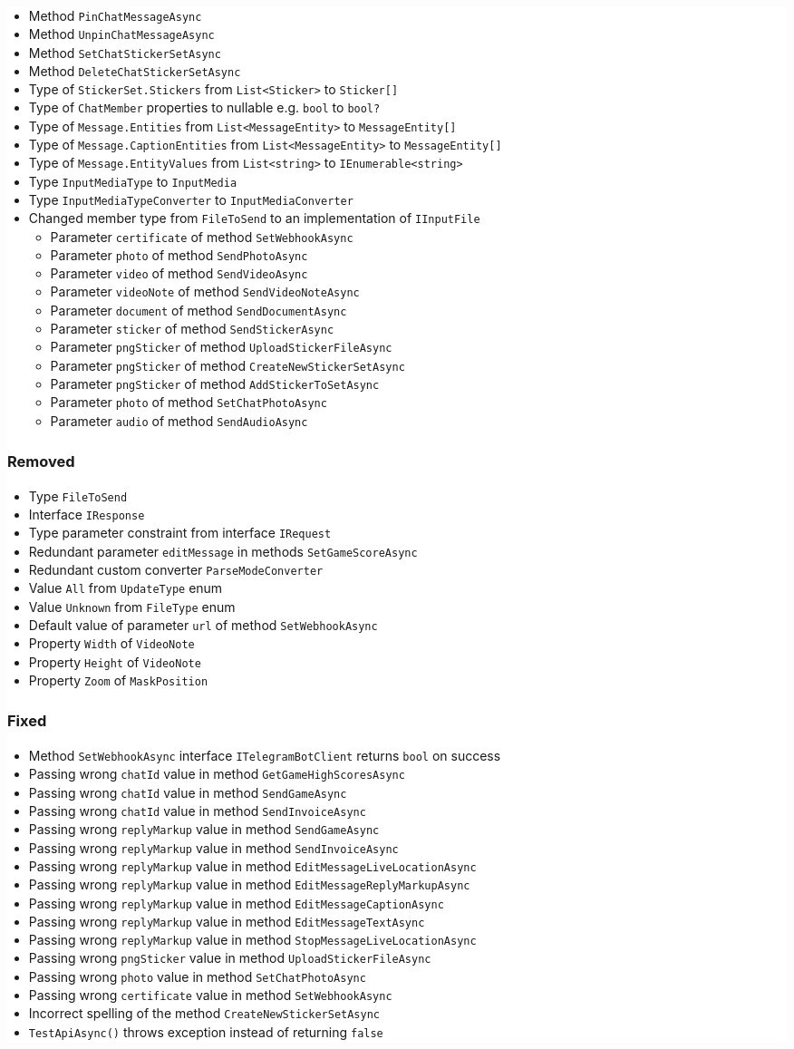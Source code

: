   - Method `PinChatMessageAsync`
  - Method `UnpinChatMessageAsync`
  - Method `SetChatStickerSetAsync`
  - Method `DeleteChatStickerSetAsync`
- Type of `StickerSet.Stickers` from `List<Sticker>` to `Sticker[]`
- Type of `ChatMember` properties to nullable e.g. `bool` to `bool?`
- Type of `Message.Entities` from `List<MessageEntity>` to `MessageEntity[]`
- Type of `Message.CaptionEntities` from `List<MessageEntity>` to `MessageEntity[]`
- Type of `Message.EntityValues` from `List<string>` to `IEnumerable<string>`
- Type `InputMediaType` to `InputMedia`
- Type `InputMediaTypeConverter` to `InputMediaConverter`
- Changed member type from `FileToSend` to an implementation of `IInputFile`
  - Parameter `certificate` of method `SetWebhookAsync`
  - Parameter `photo` of method `SendPhotoAsync`
  - Parameter `video` of method `SendVideoAsync`
  - Parameter `videoNote` of method `SendVideoNoteAsync`
  - Parameter `document` of method `SendDocumentAsync`
  - Parameter `sticker` of method `SendStickerAsync`
  - Parameter `pngSticker` of method `UploadStickerFileAsync`
  - Parameter `pngSticker` of method `CreateNewStickerSetAsync`
  - Parameter `pngSticker` of method `AddStickerToSetAsync`
  - Parameter `photo` of method `SetChatPhotoAsync`
  - Parameter `audio` of method `SendAudioAsync`

### Removed

- Type `FileToSend`
- Interface `IResponse`
- Type parameter constraint from interface `IRequest`
- Redundant parameter `editMessage` in methods `SetGameScoreAsync`
- Redundant custom converter `ParseModeConverter`
- Value `All` from `UpdateType` enum
- Value `Unknown` from `FileType` enum
- Default value of parameter `url` of method `SetWebhookAsync`
- Property `Width` of `VideoNote`
- Property `Height` of `VideoNote`
- Property `Zoom` of `MaskPosition`

### Fixed

- Method `SetWebhookAsync` interface `ITelegramBotClient` returns `bool` on success
- Passing wrong `chatId` value in method `GetGameHighScoresAsync`
- Passing wrong `chatId` value in method `SendGameAsync`
- Passing wrong `chatId` value in method `SendInvoiceAsync`
- Passing wrong `replyMarkup` value in method `SendGameAsync`
- Passing wrong `replyMarkup` value in method `SendInvoiceAsync`
- Passing wrong `replyMarkup` value in method `EditMessageLiveLocationAsync`
- Passing wrong `replyMarkup` value in method `EditMessageReplyMarkupAsync`
- Passing wrong `replyMarkup` value in method `EditMessageCaptionAsync`
- Passing wrong `replyMarkup` value in method `EditMessageTextAsync`
- Passing wrong `replyMarkup` value in method `StopMessageLiveLocationAsync`
- Passing wrong `pngSticker` value in method `UploadStickerFileAsync`
- Passing wrong `photo` value in method `SetChatPhotoAsync`
- Passing wrong `certificate` value in method `SetWebhookAsync`
- Incorrect spelling of the method `CreateNewStickerSetAsync`
- `TestApiAsync()` throws exception instead of returning `false`
